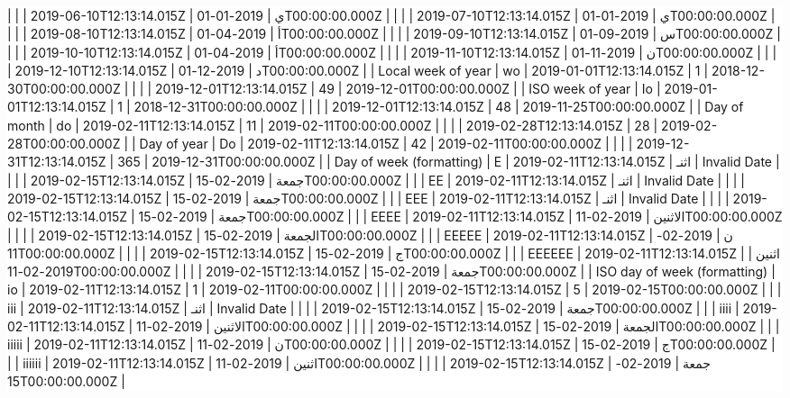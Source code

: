 |                                 |              | 2019-06-10T12:13:14.015Z | ي                                                  | 2019-01-01T00:00:00.000Z |
|                                 |              | 2019-07-10T12:13:14.015Z | ي                                                  | 2019-01-01T00:00:00.000Z |
|                                 |              | 2019-08-10T12:13:14.015Z | أ                                                  | 2019-04-01T00:00:00.000Z |
|                                 |              | 2019-09-10T12:13:14.015Z | س                                                  | 2019-09-01T00:00:00.000Z |
|                                 |              | 2019-10-10T12:13:14.015Z | أ                                                  | 2019-04-01T00:00:00.000Z |
|                                 |              | 2019-11-10T12:13:14.015Z | ن                                                  | 2019-11-01T00:00:00.000Z |
|                                 |              | 2019-12-10T12:13:14.015Z | د                                                  | 2019-12-01T00:00:00.000Z |
| Local week of year              | wo           | 2019-01-01T12:13:14.015Z | 1                                                  | 2018-12-30T00:00:00.000Z |
|                                 |              | 2019-12-01T12:13:14.015Z | 49                                                 | 2019-12-01T00:00:00.000Z |
| ISO week of year                | Io           | 2019-01-01T12:13:14.015Z | 1                                                  | 2018-12-31T00:00:00.000Z |
|                                 |              | 2019-12-01T12:13:14.015Z | 48                                                 | 2019-11-25T00:00:00.000Z |
| Day of month                    | do           | 2019-02-11T12:13:14.015Z | 11                                                 | 2019-02-11T00:00:00.000Z |
|                                 |              | 2019-02-28T12:13:14.015Z | 28                                                 | 2019-02-28T00:00:00.000Z |
| Day of year                     | Do           | 2019-02-11T12:13:14.015Z | 42                                                 | 2019-02-11T00:00:00.000Z |
|                                 |              | 2019-12-31T12:13:14.015Z | 365                                                | 2019-12-31T00:00:00.000Z |
| Day of week (formatting)        | E            | 2019-02-11T12:13:14.015Z | اثنـ                                               | Invalid Date             |
|                                 |              | 2019-02-15T12:13:14.015Z | جمعة                                               | 2019-02-15T00:00:00.000Z |
|                                 | EE           | 2019-02-11T12:13:14.015Z | اثنـ                                               | Invalid Date             |
|                                 |              | 2019-02-15T12:13:14.015Z | جمعة                                               | 2019-02-15T00:00:00.000Z |
|                                 | EEE          | 2019-02-11T12:13:14.015Z | اثنـ                                               | Invalid Date             |
|                                 |              | 2019-02-15T12:13:14.015Z | جمعة                                               | 2019-02-15T00:00:00.000Z |
|                                 | EEEE         | 2019-02-11T12:13:14.015Z | الاثنين                                            | 2019-02-11T00:00:00.000Z |
|                                 |              | 2019-02-15T12:13:14.015Z | الجمعة                                             | 2019-02-15T00:00:00.000Z |
|                                 | EEEEE        | 2019-02-11T12:13:14.015Z | ن                                                  | 2019-02-11T00:00:00.000Z |
|                                 |              | 2019-02-15T12:13:14.015Z | ج                                                  | 2019-02-15T00:00:00.000Z |
|                                 | EEEEEE       | 2019-02-11T12:13:14.015Z | اثنين                                              | 2019-02-11T00:00:00.000Z |
|                                 |              | 2019-02-15T12:13:14.015Z | جمعة                                               | 2019-02-15T00:00:00.000Z |
| ISO day of week (formatting)    | io           | 2019-02-11T12:13:14.015Z | 1                                                  | 2019-02-11T00:00:00.000Z |
|                                 |              | 2019-02-15T12:13:14.015Z | 5                                                  | 2019-02-15T00:00:00.000Z |
|                                 | iii          | 2019-02-11T12:13:14.015Z | اثنـ                                               | Invalid Date             |
|                                 |              | 2019-02-15T12:13:14.015Z | جمعة                                               | 2019-02-15T00:00:00.000Z |
|                                 | iiii         | 2019-02-11T12:13:14.015Z | الاثنين                                            | 2019-02-11T00:00:00.000Z |
|                                 |              | 2019-02-15T12:13:14.015Z | الجمعة                                             | 2019-02-15T00:00:00.000Z |
|                                 | iiiii        | 2019-02-11T12:13:14.015Z | ن                                                  | 2019-02-11T00:00:00.000Z |
|                                 |              | 2019-02-15T12:13:14.015Z | ج                                                  | 2019-02-15T00:00:00.000Z |
|                                 | iiiiii       | 2019-02-11T12:13:14.015Z | اثنين                                              | 2019-02-11T00:00:00.000Z |
|                                 |              | 2019-02-15T12:13:14.015Z | جمعة                                               | 2019-02-15T00:00:00.000Z |